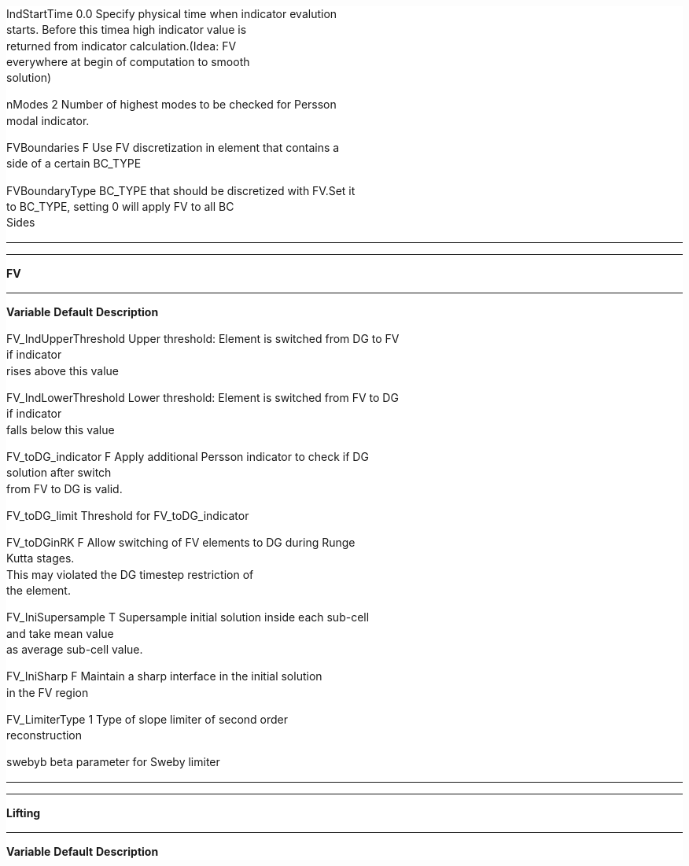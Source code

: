 IndStartTime                           0.0 Specify physical time when indicator evalution  
                                           starts. Before this timea high indicator value is  
                                           returned from indicator calculation.(Idea: FV  
                                           everywhere at begin of computation to smooth  
                                           solution)  
                                            
nModes                                   2 Number of highest modes to be checked for Persson  
                                           modal indicator.  
                                            
FVBoundaries                             F Use FV discretization in element that contains a  
                                           side of a certain BC_TYPE  
                                            
FVBoundaryType                             BC_TYPE that should be discretized with FV.Set it  
                                           to BC_TYPE, setting 0 will apply FV to all BC  
                                           Sides  
                                            
---------------------------------------------------------------------------------------------
 
---------------------------------------------------------------------------------------------
**FV**
----------------------- ------------------ --------------------------------------------------
**Variable**            **Default**        **Description**
                                                                                
FV_IndUpperThreshold                       Upper threshold: Element is switched from DG to FV  
                                           if indicator  
                                           rises above this value  
                                            
FV_IndLowerThreshold                       Lower threshold: Element is switched from FV to DG  
                                           if indicator  
                                           falls below this value  
                                            
FV_toDG_indicator                        F Apply additional Persson indicator to check if DG  
                                           solution after switch  
                                           from FV to DG is valid.  
                                            
FV_toDG_limit                              Threshold for FV_toDG_indicator  
                                            
FV_toDGinRK                              F Allow switching of FV elements to DG during Runge  
                                           Kutta stages.  
                                           This may violated the DG timestep restriction of  
                                           the element.  
                                            
FV_IniSupersample                        T Supersample initial solution inside each sub-cell  
                                           and take mean value  
                                           as average sub-cell value.  
                                            
FV_IniSharp                              F Maintain a sharp interface in the initial solution  
                                           in the FV region  
                                            
FV_LimiterType                           1 Type of slope limiter of second order  
                                           reconstruction  
                                            
swebyb                                     beta parameter for Sweby limiter  
                                            
---------------------------------------------------------------------------------------------
 
---------------------------------------------------------------------------------------------
**Lifting**
----------------------- ------------------ --------------------------------------------------
**Variable**            **Default**        **Description**
                                                                                